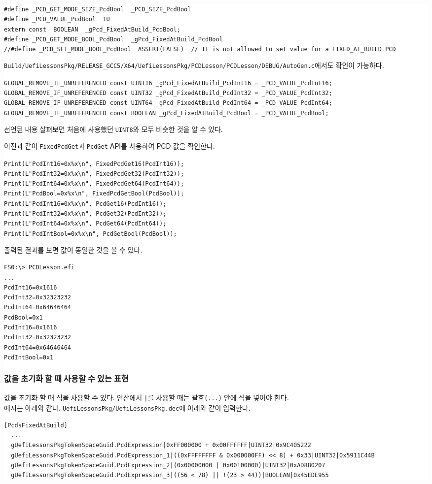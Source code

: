 ```
#define _PCD_GET_MODE_SIZE_PcdBool  _PCD_SIZE_PcdBool
#define _PCD_VALUE_PcdBool  1U
extern const  BOOLEAN  _gPcd_FixedAtBuild_PcdBool;
#define _PCD_GET_MODE_BOOL_PcdBool  _gPcd_FixedAtBuild_PcdBool
//#define _PCD_SET_MODE_BOOL_PcdBool  ASSERT(FALSE)  // It is not allowed to set value for a FIXED_AT_BUILD PCD
```

`Build/UefiLessonsPkg/RELEASE_GCC5/X64/UefiLessonsPkg/PCDLesson/PCDLesson/DEBUG/AutoGen.c`에서도 확인이 가능하다.

```
GLOBAL_REMOVE_IF_UNREFERENCED const UINT16 _gPcd_FixedAtBuild_PcdInt16 = _PCD_VALUE_PcdInt16;
GLOBAL_REMOVE_IF_UNREFERENCED const UINT32 _gPcd_FixedAtBuild_PcdInt32 = _PCD_VALUE_PcdInt32;
GLOBAL_REMOVE_IF_UNREFERENCED const UINT64 _gPcd_FixedAtBuild_PcdInt64 = _PCD_VALUE_PcdInt64;
GLOBAL_REMOVE_IF_UNREFERENCED const BOOLEAN _gPcd_FixedAtBuild_PcdBool = _PCD_VALUE_PcdBool;
```

선언된 내용 살펴보면 처음에 사용했던 `UINT8`와 모두 비슷한 것을 알 수 있다.

이전과 같이 `FixedPcdGet`과 `PcdGet` API를 사용하여 PCD 값을 확인한다.

```
Print(L"PcdInt16=0x%x\n", FixedPcdGet16(PcdInt16));
Print(L"PcdInt32=0x%x\n", FixedPcdGet32(PcdInt32));
Print(L"PcdInt64=0x%x\n", FixedPcdGet64(PcdInt64));
Print(L"PcdBool=0x%x\n", FixedPcdGetBool(PcdBool));
Print(L"PcdInt16=0x%x\n", PcdGet16(PcdInt16));
Print(L"PcdInt32=0x%x\n", PcdGet32(PcdInt32));
Print(L"PcdInt64=0x%x\n", PcdGet64(PcdInt64));
Print(L"PcdIntBool=0x%x\n", PcdGetBool(PcdBool));
```

출력된 결과를 보면 값이 동일한 것을 볼 수 있다.

```
FS0:\> PCDLesson.efi
...
PcdInt16=0x1616
PcdInt32=0x32323232
PcdInt64=0x64646464
PcdBool=0x1
PcdInt16=0x1616
PcdInt32=0x32323232
PcdInt64=0x64646464
PcdIntBool=0x1
```

### 값을 초기화 할 때 사용할 수 있는 표현

값을 초기화 할 때 식을 사용할 수 있다. 연산에서 `|`를 사용할 때는 괄호`(...)` 안에 식을 넣어야 한다.\
예시는 아래와 같다. `UefiLessonsPkg/UefiLessonsPkg.dec`에 아래와 같이 입력한다.

```
[PcdsFixedAtBuild]
  ...
  gUefiLessonsPkgTokenSpaceGuid.PcdExpression|0xFF000000 + 0x00FFFFFF|UINT32|0x9C405222
  gUefiLessonsPkgTokenSpaceGuid.PcdExpression_1|((0xFFFFFFFF & 0x000000FF) << 8) + 0x33|UINT32|0x5911C44B
  gUefiLessonsPkgTokenSpaceGuid.PcdExpression_2|(0x00000000 | 0x00100000)|UINT32|0xAD880207
  gUefiLessonsPkgTokenSpaceGuid.PcdExpression_3|((56 < 78) || !(23 > 44))|BOOLEAN|0x45EDE955
```
